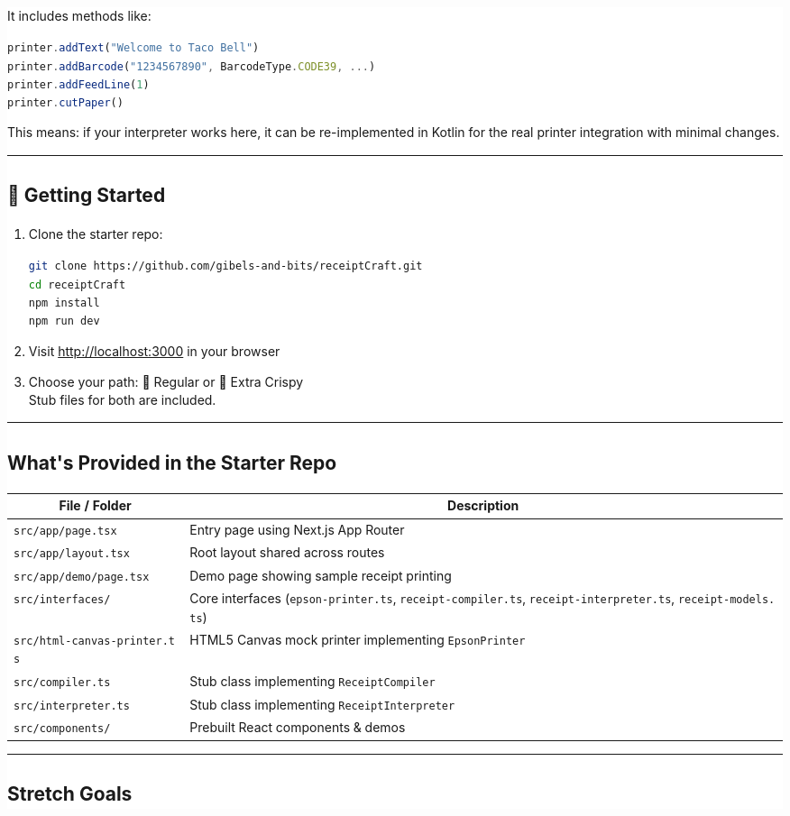 It includes methods like:

```ts
printer.addText("Welcome to Taco Bell")
printer.addBarcode("1234567890", BarcodeType.CODE39, ...)
printer.addFeedLine(1)
printer.cutPaper()
```

This means: if your interpreter works here, it can be re-implemented in Kotlin for the real printer integration with minimal changes.

---

## 🏁 Getting Started

1. Clone the starter repo:
   ```bash
   git clone https://github.com/gibels-and-bits/receiptCraft.git
   cd receiptCraft
   npm install
   npm run dev
   ```

2. Visit [http://localhost:3000](http://localhost:3000) in your browser

3. Choose your path: 🍗 Regular or 🍗 Extra Crispy  
   Stub files for both are included.

---

## What's Provided in the Starter Repo

| File / Folder                    | Description |
|----------------------------------|-------------|
| `src/app/page.tsx`               | Entry page using Next.js App Router |
| `src/app/layout.tsx`             | Root layout shared across routes |
| `src/app/demo/page.tsx`          | Demo page showing sample receipt printing |
| `src/interfaces/`                | Core interfaces (`epson-printer.ts`, `receipt-compiler.ts`, `receipt-interpreter.ts`, `receipt-models.ts`) |
| `src/html-canvas-printer.ts`     | HTML5 Canvas mock printer implementing `EpsonPrinter` |
| `src/compiler.ts`                | Stub class implementing `ReceiptCompiler` |
| `src/interpreter.ts`             | Stub class implementing `ReceiptInterpreter` |
| `src/components/`                | Prebuilt React components & demos |

---

## Stretch Goals

